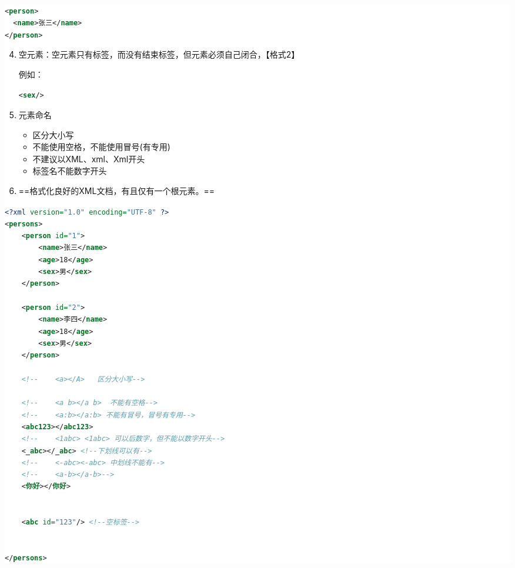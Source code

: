    ```xml
   <person> 
     <name>张三</name> 
   </person>
   ```

   

4. 空元素：空元素只有标签，而没有结束标签，但元素必须自己闭合，【格式2】

   例如：

   ```xml
   <sex/>
   ```

5. 元素命名

   - 区分大小写
   - 不能使用空格，不能使用冒号(有专用)
   - 不建议以XML、xml、Xml开头
   - 标签名不能数字开头

6. ==格式化良好的XML文档，有且仅有一个根元素。==

```xml
<?xml version="1.0" encoding="UTF-8" ?>
<persons>
    <person id="1">
        <name>张三</name>
        <age>18</age>
        <sex>男</sex>
    </person>

    <person id="2">
        <name>李四</name>
        <age>18</age>
        <sex>男</sex>
    </person>

    <!--    <a></A>   区分大小写-->

    <!--    <a b></a b>  不能有空格-->
    <!--    <a:b></a:b> 不能有冒号，冒号有专用-->
    <abc123></abc123>
    <!--    <1abc> <1abc> 可以后数字，但不能以数字开头-->
    <_abc></_abc> <!--下划线可以有-->
    <!--    <-abc><-abc> 中划线不能有-->
    <!--    <a-b></a-b>-->
    <你好></你好>


    <abc id="123"/> <!--空标签-->
    

</persons>
```
